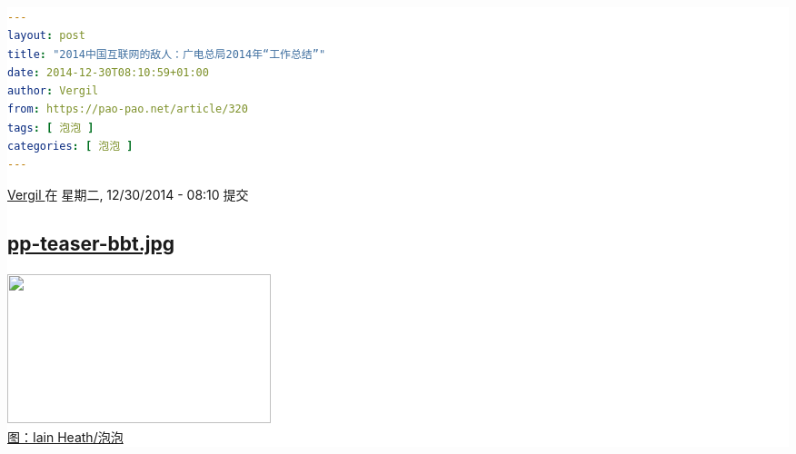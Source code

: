 ```yaml
---
layout: post
title: "2014中国互联网的敌人：广电总局2014年“工作总结”"
date: 2014-12-30T08:10:59+01:00
author: Vergil
from: https://pao-pao.net/article/320
tags: [ 泡泡 ]
categories: [ 泡泡 ]
---
```


<section class="clearfix" id="content" role="main">
 <div class="region region-content">
  <div class="block block-system" id="block-system-main">
   <div class="content">
    <div about="/article/320" class="node node-pao-pao-article node-promoted node-full view-mode-full clearfix" id="node-320" typeof="sioc:Item foaf:Document">
     <span class="rdf-meta element-hidden" content="2014中国互联网的敌人：广电总局2014年“工作总结”" property="dc:title">
     </span>
     <span class="rdf-meta element-hidden" content="2" datatype="xsd:integer" property="sioc:num_replies">
     </span>
     <div class="submitted">
      <span content="2014-12-30T08:10:59+01:00" datatype="xsd:dateTime" property="dc:date dc:created" rel="sioc:has_creator">
       <a about="/author/30" class="username" datatype="" href="/author/30" property="foaf:name" title="查看用户资料" typeof="sioc:UserAccount" xml:lang="">
        Vergil
       </a>
       在 星期二, 12/30/2014 - 08:10 提交
      </span>
     </div>
     <div class="content">
      <div class="field field-name-field-image field-type-image field-label-hidden">
       <div class="field-items">
        <div class="field-item even">
         <div class="file file-image file-image-jpeg" id="file-828--2">
          <h2 class="element-invisible">
           <a href="/file/828">
            pp-teaser-bbt.jpg
           </a>
          </h2>
          <div class="content">
           <img alt="" height="164" src="https://pao-pao.net/sites/pao-pao.net/files/styles/article_detail/public/pp-teaser-bbt.jpg?itok=xAaCTPdi" title="" typeof="foaf:Image" width="290"/>
           <div class="field field-name-field-image-source field-type-link-field field-label-hidden">
            <div class="field-items">
             <div class="field-item even">
              <a href="https://www.flickr.com/photos/ochre_jelly/8017580766/in/photolist-62V4EM-6qKqEe-6Rubnv-5niMLR-7GVkr6-6LaGKV-e9SPTX-5GBPBc-dducr9-bATLW4-6LaEsi-6LatuT-8SctaQ-ddubbq-6LavrR-6Lauvg-8SX6kX-6EhLvr-pa1GvS-mb3n82-bDaooW-5LrmVe-ddubKm-dducFe-dduc8v-6Lax7p-6LeLj1-dBJqt3-6LawgT-8Vmm2c-8VpoGw-8RVYZG-7V3LBf-awS5We-9o8sSw-8o3xWP-8n3qCu-6LeMgm-8S9n5z-8SkXe4-iE1DBJ-6UjA9U-5no38m-bxQBcT-8o3xyt-a7MdZG-9RLzkB-bmkk1L-6UfyAv-gUs9Hn">
               图：Iain Heath/泡泡
              </a>
             </div>
            </div>
           </div>
          </div>
         </div>
        </div>
       </div>
      </div>
